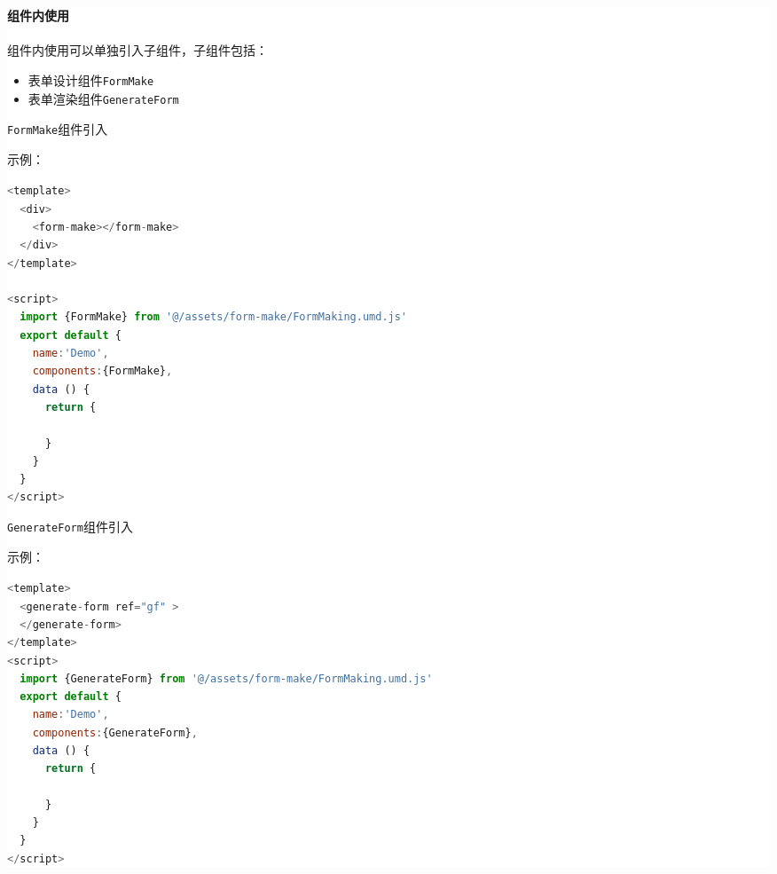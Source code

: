 ```vue
```



#### 组件内使用
组件内使用可以单独引入子组件，子组件包括：
* 表单设计组件`FormMake`
* 表单渲染组件`GenerateForm`


`FormMake`组件引入

示例：
```js
<template>
  <div>
    <form-make></form-make>
  </div>
</template>

<script>
  import {FormMake} from '@/assets/form-make/FormMaking.umd.js'
  export default {
    name:'Demo',
    components:{FormMake},
    data () {
      return {
        
      }
    }
  }
</script>
```


`GenerateForm`组件引入

示例：
``` js
<template>
  <generate-form ref="gf" >
  </generate-form>
</template>
<script>
  import {GenerateForm} from '@/assets/form-make/FormMaking.umd.js'
  export default {
    name:'Demo',
    components:{GenerateForm},
    data () {
      return {
        
      }
    }
  }
</script>
```
